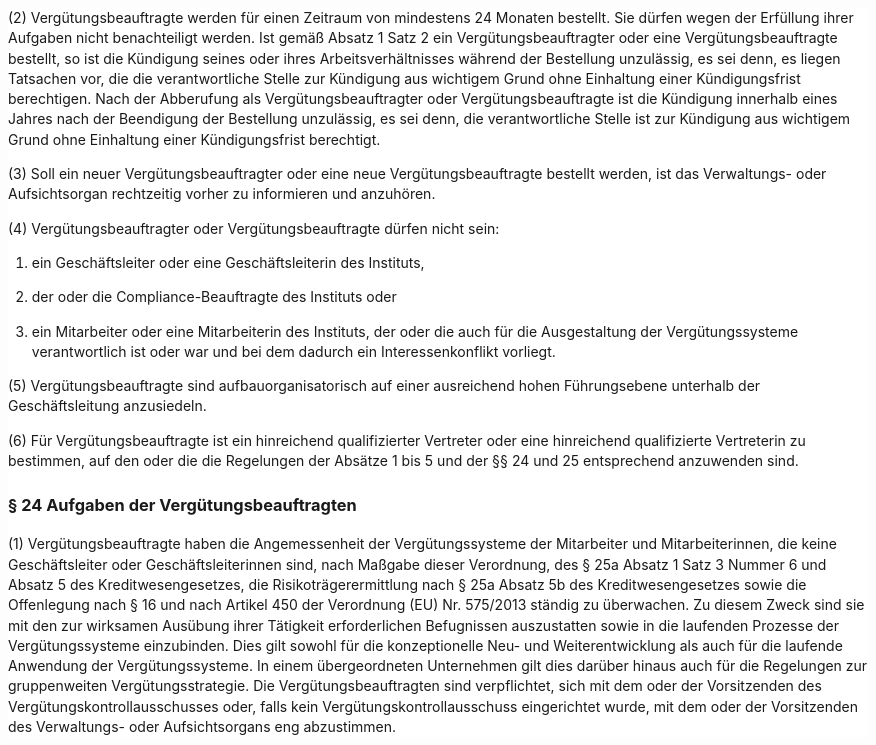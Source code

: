 (2) Vergütungsbeauftragte werden für einen Zeitraum von mindestens 24
Monaten bestellt. Sie dürfen wegen der Erfüllung ihrer Aufgaben nicht
benachteiligt werden. Ist gemäß Absatz 1 Satz 2 ein
Vergütungsbeauftragter oder eine Vergütungsbeauftragte bestellt, so
ist die Kündigung seines oder ihres Arbeitsverhältnisses während der
Bestellung unzulässig, es sei denn, es liegen Tatsachen vor, die die
verantwortliche Stelle zur Kündigung aus wichtigem Grund ohne
Einhaltung einer Kündigungsfrist berechtigen. Nach der Abberufung als
Vergütungsbeauftragter oder Vergütungsbeauftragte ist die Kündigung
innerhalb eines Jahres nach der Beendigung der Bestellung unzulässig,
es sei denn, die verantwortliche Stelle ist zur Kündigung aus
wichtigem Grund ohne Einhaltung einer Kündigungsfrist berechtigt.

(3) Soll ein neuer Vergütungsbeauftragter oder eine neue
Vergütungsbeauftragte bestellt werden, ist das Verwaltungs- oder
Aufsichtsorgan rechtzeitig vorher zu informieren und anzuhören.

(4) Vergütungsbeauftragter oder Vergütungsbeauftragte dürfen nicht
sein:

1.  ein Geschäftsleiter oder eine Geschäftsleiterin des Instituts,


2.  der oder die Compliance-Beauftragte des Instituts oder


3.  ein Mitarbeiter oder eine Mitarbeiterin des Instituts, der oder die
    auch für die Ausgestaltung der Vergütungssysteme verantwortlich ist
    oder war und bei dem dadurch ein Interessenkonflikt vorliegt.




(5) Vergütungsbeauftragte sind aufbauorganisatorisch auf einer
ausreichend hohen Führungsebene unterhalb der Geschäftsleitung
anzusiedeln.

(6) Für Vergütungsbeauftragte ist ein hinreichend qualifizierter
Vertreter oder eine hinreichend qualifizierte Vertreterin zu
bestimmen, auf den oder die die Regelungen der Absätze 1 bis 5 und der
§§ 24 und 25 entsprechend anzuwenden sind.


### § 24 Aufgaben der Vergütungsbeauftragten

(1) Vergütungsbeauftragte haben die Angemessenheit der
Vergütungssysteme der Mitarbeiter und Mitarbeiterinnen, die keine
Geschäftsleiter oder Geschäftsleiterinnen sind, nach Maßgabe dieser
Verordnung, des § 25a Absatz 1 Satz 3 Nummer 6 und Absatz 5 des
Kreditwesengesetzes, die Risikoträgerermittlung nach § 25a Absatz 5b
des Kreditwesengesetzes sowie die Offenlegung nach § 16 und nach
Artikel 450 der Verordnung (EU) Nr. 575/2013 ständig zu überwachen. Zu
diesem Zweck sind sie mit den zur wirksamen Ausübung ihrer Tätigkeit
erforderlichen Befugnissen auszustatten sowie in die laufenden
Prozesse der Vergütungssysteme einzubinden. Dies gilt sowohl für die
konzeptionelle Neu- und Weiterentwicklung als auch für die laufende
Anwendung der Vergütungssysteme. In einem übergeordneten Unternehmen
gilt dies darüber hinaus auch für die Regelungen zur gruppenweiten
Vergütungsstrategie. Die Vergütungsbeauftragten sind verpflichtet,
sich mit dem oder der Vorsitzenden des Vergütungskontrollausschusses
oder, falls kein Vergütungskontrollausschuss eingerichtet wurde, mit
dem oder der Vorsitzenden des Verwaltungs- oder Aufsichtsorgans eng
abzustimmen.
